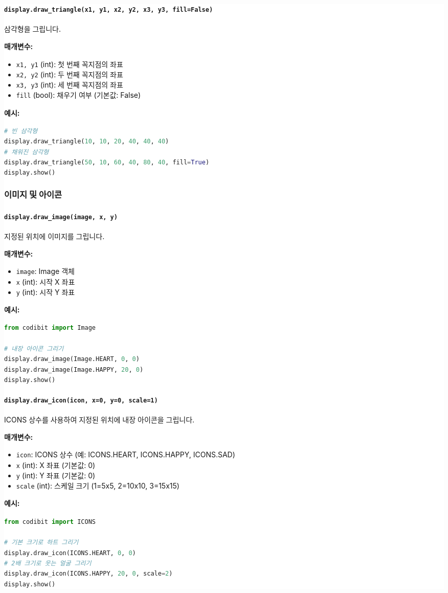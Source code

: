#### `display.draw_triangle(x1, y1, x2, y2, x3, y3, fill=False)`

삼각형을 그립니다.

**매개변수:**
- `x1, y1` (int): 첫 번째 꼭지점의 좌표
- `x2, y2` (int): 두 번째 꼭지점의 좌표
- `x3, y3` (int): 세 번째 꼭지점의 좌표
- `fill` (bool): 채우기 여부 (기본값: False)

**예시:**
```python
# 빈 삼각형
display.draw_triangle(10, 10, 20, 40, 40, 40)
# 채워진 삼각형
display.draw_triangle(50, 10, 60, 40, 80, 40, fill=True)
display.show()
```

### 이미지 및 아이콘

#### `display.draw_image(image, x, y)`

지정된 위치에 이미지를 그립니다.

**매개변수:**
- `image`: Image 객체
- `x` (int): 시작 X 좌표
- `y` (int): 시작 Y 좌표

**예시:**
```python
from codibit import Image

# 내장 아이콘 그리기
display.draw_image(Image.HEART, 0, 0)
display.draw_image(Image.HAPPY, 20, 0)
display.show()
```

#### `display.draw_icon(icon, x=0, y=0, scale=1)`

ICONS 상수를 사용하여 지정된 위치에 내장 아이콘을 그립니다.

**매개변수:**
- `icon`: ICONS 상수 (예: ICONS.HEART, ICONS.HAPPY, ICONS.SAD)
- `x` (int): X 좌표 (기본값: 0)
- `y` (int): Y 좌표 (기본값: 0)
- `scale` (int): 스케일 크기 (1=5x5, 2=10x10, 3=15x15)

**예시:**
```python
from codibit import ICONS

# 기본 크기로 하트 그리기
display.draw_icon(ICONS.HEART, 0, 0)
# 2배 크기로 웃는 얼굴 그리기
display.draw_icon(ICONS.HAPPY, 20, 0, scale=2)
display.show()
```
